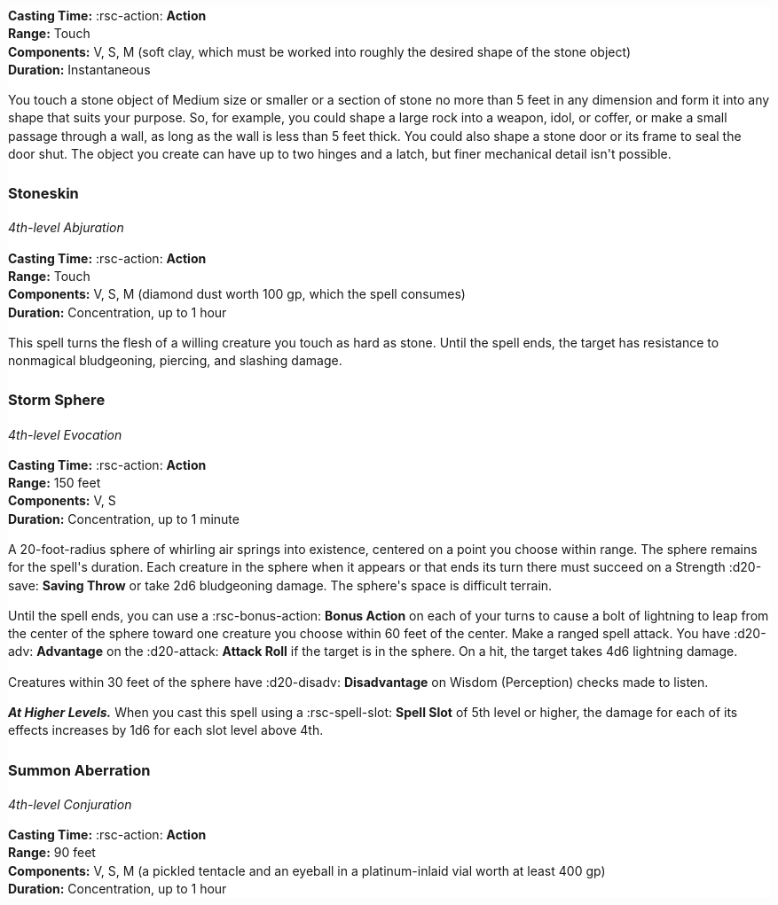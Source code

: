 **Casting Time:** :rsc-action: **Action**  
**Range:** Touch  
**Components:** V, S, M (soft clay, which must be worked into roughly the desired shape of the stone object)  
**Duration:** Instantaneous

You touch a stone object of Medium size or smaller or a section of stone no more than 5 feet in any dimension and form it into any shape that suits your purpose. So, for example, you could shape a large rock into a weapon, idol, or coffer, or make a small passage through a wall, as long as the wall is less than 5 feet thick. You could also shape a stone door or its frame to seal the door shut. The object you create can have up to two hinges and a latch, but finer mechanical detail isn't possible.

### Stoneskin
*4th-level Abjuration*
  
**Casting Time:** :rsc-action: **Action**  
**Range:** Touch  
**Components:** V, S, M (diamond dust worth 100 gp, which the spell consumes)  
**Duration:** Concentration, up to 1 hour

This spell turns the flesh of a willing creature you touch as hard as stone. Until the spell ends, the target has resistance to nonmagical bludgeoning, piercing, and slashing damage.

### Storm Sphere
*4th-level Evocation*
  
**Casting Time:** :rsc-action: **Action**  
**Range:** 150 feet  
**Components:** V, S  
**Duration:** Concentration, up to 1 minute

A 20-foot-radius sphere of whirling air springs into existence, centered on a point you choose within range. The sphere remains for the spell's duration. Each creature in the sphere when it appears or that ends its turn there must succeed on a Strength :d20-save: **Saving Throw** or take 2d6 bludgeoning damage. The sphere's space is difficult terrain.

Until the spell ends, you can use a :rsc-bonus-action: **Bonus Action** on each of your turns to cause a bolt of lightning to leap from the center of the sphere toward one creature you choose within 60 feet of the center. Make a ranged spell attack. You have :d20-adv: **Advantage** on the :d20-attack: **Attack Roll** if the target is in the sphere. On a hit, the target takes 4d6 lightning damage.

Creatures within 30 feet of the sphere have :d20-disadv: **Disadvantage** on Wisdom (Perception) checks made to listen.

***At Higher Levels.*** When you cast this spell using a :rsc-spell-slot: **Spell Slot** of 5th level or higher, the damage for each of its effects increases by 1d6 for each slot level above 4th.

### Summon Aberration
*4th-level Conjuration*
  
**Casting Time:** :rsc-action: **Action**  
**Range:** 90 feet  
**Components:** V, S, M (a pickled tentacle and an eyeball in a platinum-inlaid vial worth at least 400 gp)  
**Duration:** Concentration, up to 1 hour
